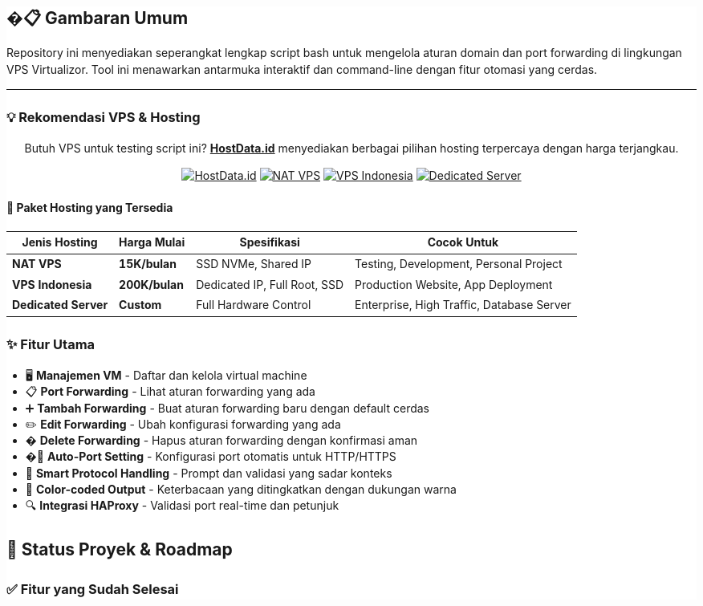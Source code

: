 ## �📋 Gambaran Umum

Repository ini menyediakan seperangkat lengkap script bash untuk mengelola aturan domain dan port forwarding di lingkungan VPS Virtualizor. Tool ini menawarkan antarmuka interaktif dan command-line dengan fitur otomasi yang cerdas.

---

### 💡 Rekomendasi VPS & Hosting

<div align="center">

Butuh VPS untuk testing script ini? **[HostData.id](https://hostdata.id)** menyediakan berbagai pilihan hosting terpercaya dengan harga terjangkau.

[![HostData.id](https://img.shields.io/badge/HostData.id-VPS%20Terpercaya-FF6B35?style=flat&logo=server&logoColor=white)](https://hostdata.id) 
[![NAT VPS](https://img.shields.io/badge/NAT%20VPS-Mulai%2015K/bulan-00C851?style=flat)](https://hostdata.id/nat-vps)
[![VPS Indonesia](https://img.shields.io/badge/VPS%20Indonesia-Mulai%20200K/bulan-007ACC?style=flat&logo=server)](https://hostdata.id/vps-indonesia)
[![Dedicated Server](https://img.shields.io/badge/Dedicated%20Server-Enterprise%20Ready-8B5CF6?style=flat&logo=server)](https://hostdata.id/dedicated-server)

</div>

#### 🚀 Paket Hosting yang Tersedia

| Jenis Hosting | Harga Mulai | Spesifikasi | Cocok Untuk |
|---------------|-------------|-------------|-------------|
| **NAT VPS** | **15K/bulan** | SSD NVMe, Shared IP | Testing, Development, Personal Project |
| **VPS Indonesia** | **200K/bulan** | Dedicated IP, Full Root, SSD | Production Website, App Deployment |
| **Dedicated Server** | **Custom** | Full Hardware Control | Enterprise, High Traffic, Database Server |


### ✨ Fitur Utama

- 🖥️ **Manajemen VM** - Daftar dan kelola virtual machine
- 📋 **Port Forwarding** - Lihat aturan forwarding yang ada
- ➕ **Tambah Forwarding** - Buat aturan forwarding baru dengan default cerdas
- ✏️ **Edit Forwarding** - Ubah konfigurasi forwarding yang ada
- �️ **Delete Forwarding** - Hapus aturan forwarding dengan konfirmasi aman
- �🔧 **Auto-Port Setting** - Konfigurasi port otomatis untuk HTTP/HTTPS
- 🎯 **Smart Protocol Handling** - Prompt dan validasi yang sadar konteks
- 🌈 **Color-coded Output** - Keterbacaan yang ditingkatkan dengan dukungan warna
- 🔍 **Integrasi HAProxy** - Validasi port real-time dan petunjuk

## 🚧 Status Proyek & Roadmap

### ✅ Fitur yang Sudah Selesai
